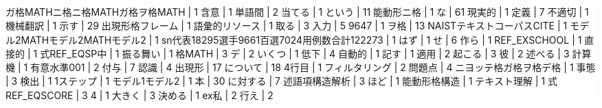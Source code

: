 ガ格MATHニ格ニ格MATHガ格ヲ格MATH | 1
含意 | 1
単語間 | 2
当てる | 1
という | 11
能動形ニ格 | 1
な | 61
現実的 | 1
定義 | 7
不適切 | 1
機械翻訳 | 1
示す | 29
出現形格フレーム | 1
語彙的リソース | 1
取る | 3
入力 | 5
9647 | 1
ヲ格 | 13
NAISTテキストコーパスCITE | 1
モデル2MATHモデル2MATHモデル2 | 1
sn代表18295選手9661百選7024用例数合計122273 | 1
はず | 1
せ | 6
作ら | 1
REF_EXSCHOOL | 1
直接的 | 1
式REF_EQSP中 | 1
振る舞い | 1
格MATH | 3
デ | 2
いくつ | 1
低下 | 4
自動的 | 1
記す | 1
適用 | 2
起こる | 3
彼 | 2
述べる | 3
計算機 | 1
有意水準001 | 2
付与 | 7
認識 | 4
出現形 | 17
について | 18
4行目 | 1
フィルタリング | 2
問題点 | 4
ニヨッテ格ガ格ヲ格デ格 | 1
事態 | 3
検出 | 1
1ステップ | 1
モデル1モデル2 | 1
本 | 30
に対する | 7
述語項構造解析 | 3
ほど | 1
能動形格構造 | 1
テキスト理解 | 1
式REF_EQSCORE | 3
4 | 1
大きく | 3
決める | 1
ex私 | 2
行え | 2
